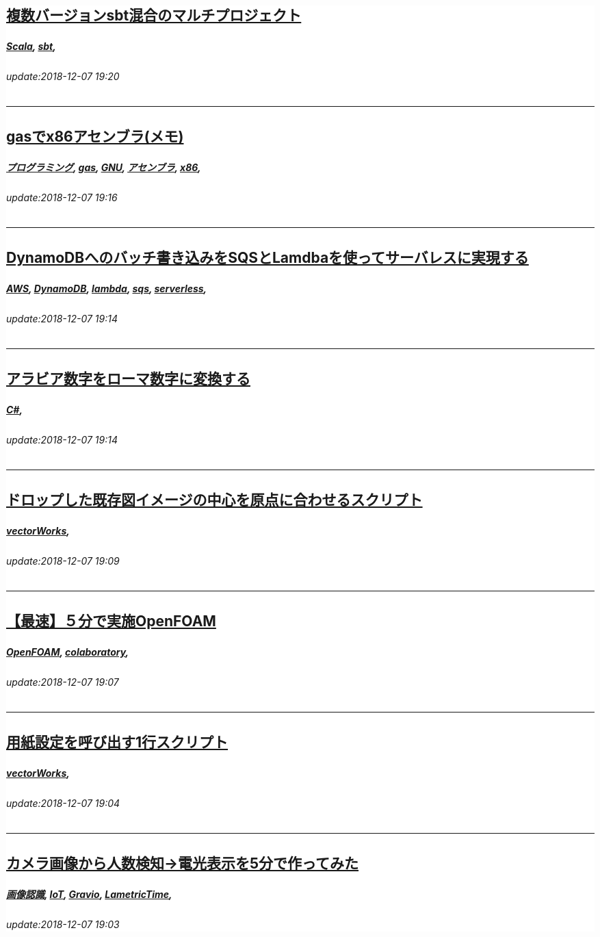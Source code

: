 ## [複数バージョンsbt混合のマルチプロジェクト](https://qiita.com/mzuk/items/49edb6300d9f62995354)
##### [Scala](https://qiita.com/tags/Scala), [sbt](https://qiita.com/tags/sbt), 
###### update:2018-12-07 19:20
---
## [gasでx86アセンブラ(メモ)](https://qiita.com/drib__/items/cf4e31a05ccabc93a3ca)
##### [プログラミング](https://qiita.com/tags/プログラミング), [gas](https://qiita.com/tags/gas), [GNU](https://qiita.com/tags/GNU), [アセンブラ](https://qiita.com/tags/アセンブラ), [x86](https://qiita.com/tags/x86), 
###### update:2018-12-07 19:16
---
## [DynamoDBへのバッチ書き込みをSQSとLamdbaを使ってサーバレスに実現する](https://qiita.com/kanga/items/5e879685f216e7895253)
##### [AWS](https://qiita.com/tags/AWS), [DynamoDB](https://qiita.com/tags/DynamoDB), [lambda](https://qiita.com/tags/lambda), [sqs](https://qiita.com/tags/sqs), [serverless](https://qiita.com/tags/serverless), 
###### update:2018-12-07 19:14
---
## [アラビア数字をローマ数字に変換する](https://qiita.com/tsuyuri104/items/18162aada296e2f4ab48)
##### [C#](https://qiita.com/tags/C#), 
###### update:2018-12-07 19:14
---
## [ドロップした既存図イメージの中心を原点に合わせるスクリプト](https://qiita.com/deerdear/items/9f3da060fb0177babd24)
##### [vectorWorks](https://qiita.com/tags/vectorWorks), 
###### update:2018-12-07 19:09
---
## [【最速】５分で実施OpenFOAM](https://qiita.com/TatsuyaKatayama/items/8c5b906320db24d73949)
##### [OpenFOAM](https://qiita.com/tags/OpenFOAM), [colaboratory](https://qiita.com/tags/colaboratory), 
###### update:2018-12-07 19:07
---
## [用紙設定を呼び出す1行スクリプト](https://qiita.com/deerdear/items/cad24fda7be638b65c2c)
##### [vectorWorks](https://qiita.com/tags/vectorWorks), 
###### update:2018-12-07 19:04
---
## [カメラ画像から人数検知→電光表示を5分で作ってみた](https://qiita.com/mikawan/items/2fe3c64de5d1504a9869)
##### [画像認識](https://qiita.com/tags/画像認識), [IoT](https://qiita.com/tags/IoT), [Gravio](https://qiita.com/tags/Gravio), [LametricTime](https://qiita.com/tags/LametricTime), 
###### update:2018-12-07 19:03
